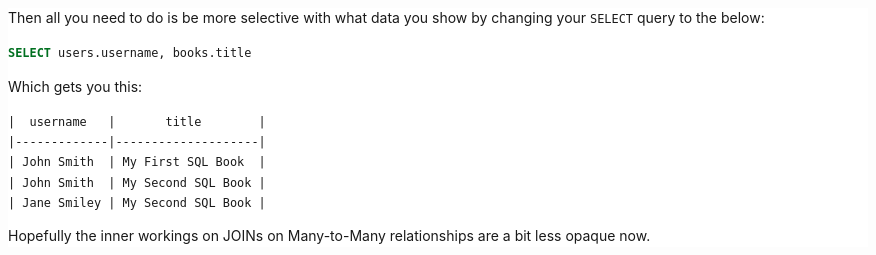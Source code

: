 Then all you need to do is be more selective with what data you show by changing your `SELECT` query to the below:

```sql
SELECT users.username, books.title
```

Which gets you this:

```
|  username   |       title        |
|-------------|--------------------|
| John Smith  | My First SQL Book  |
| John Smith  | My Second SQL Book |
| Jane Smiley | My Second SQL Book |
```

Hopefully the inner workings on JOINs on Many-to-Many relationships are a bit less opaque now.

[^1]: https://launchschool.com/books/sql/read/joins#innerjoins
